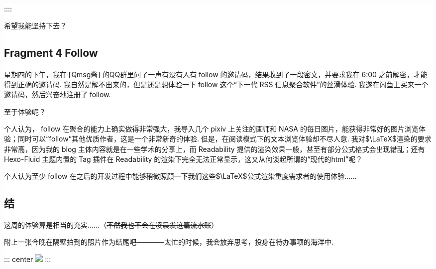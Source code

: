 ::::

希望我能坚持下去？

## Fragment 4 Follow

星期四的下午，我在 ⌈Qmsg酱⌋ 的QQ群里问了一声有没有人有 follow 的邀请码，结果收到了一段密文，并要求我在 6:00 之前解密，才能得到正确的邀请码. 我自然是解不出来的，但是还是想体验一下 follow 这个“下一代 RSS 信息聚合软件”的丝滑体验. 我遂在闲鱼上买来一个邀请码，然后兴奋地注册了 follow.

至于体验呢？

个人认为， follow 在聚合的能力上确实做得非常强大，我导入几个 pixiv 上关注的画师和 NASA 的每日图片，能获得非常好的图片浏览体验；同时可以“follow”其他优质作者，这是一个非常新奇的体验. 但是，在阅读模式下的文本浏览体验却不尽人意. 我对$\LaTeX$渲染的要求非常高，因为我的 blog 主体内容就是在一些学术的分享上，而 Readability 提供的渲染效果一般，甚至有部分公式格式会出现错乱；还有 Hexo-Fluid 主题内置的 Tag 插件在 Readability 的渲染下完全无法正常显示，这又从何谈起所谓的“现代的html”呢？

个人认为至少 follow 在之后的开发过程中能够稍微照顾一下我们这些$\LaTeX$公式渲染重度需求者的使用体验……

## 结

这周的体验算是相当的充实……（<s>不然我也不会在凌晨发这篇流水账</s>）

附上一张今晚在隔壁拍到的照片作为结尾吧————太忙的时候，我会放弃思考，投身在待办事项的海洋中.

::: center
  ![](https://p.sda1.dev/19/229d9ece5a8da802f19d0cd5943c7112/cc2fd8d26cc0ba911561eb04e9ce23f.jpg)
:::